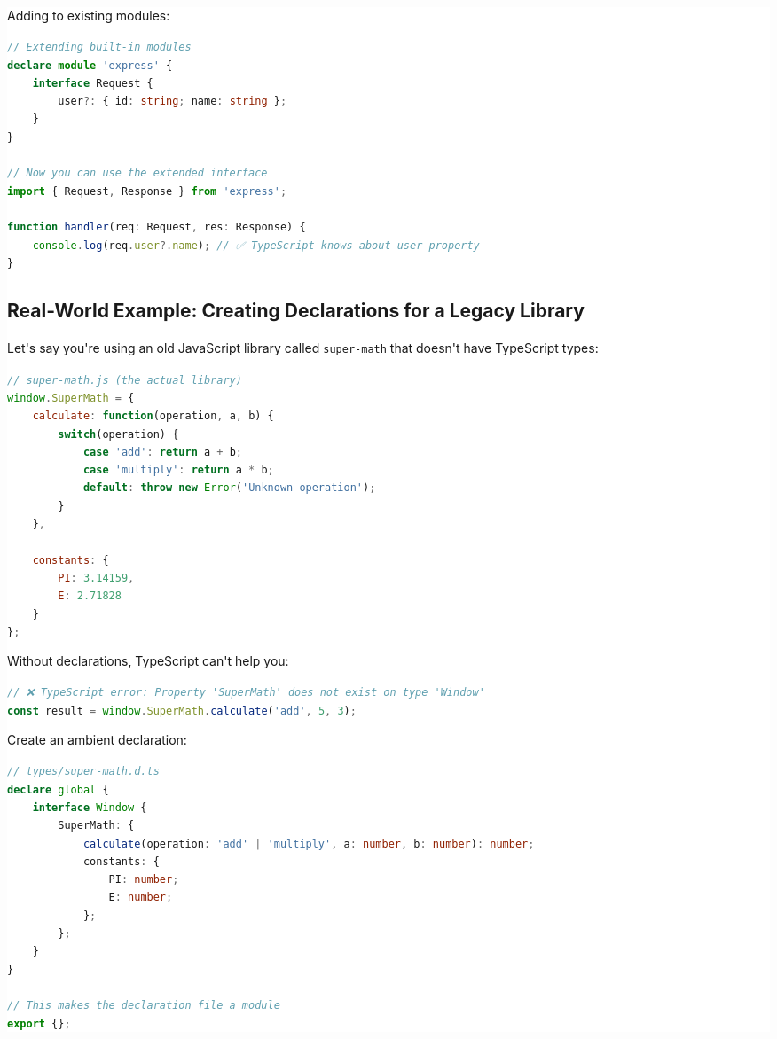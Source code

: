 Adding to existing modules:

```typescript
// Extending built-in modules
declare module 'express' {
    interface Request {
        user?: { id: string; name: string };
    }
}

// Now you can use the extended interface
import { Request, Response } from 'express';

function handler(req: Request, res: Response) {
    console.log(req.user?.name); // ✅ TypeScript knows about user property
}
```

## Real-World Example: Creating Declarations for a Legacy Library

Let's say you're using an old JavaScript library called `super-math` that doesn't have TypeScript types:

```javascript
// super-math.js (the actual library)
window.SuperMath = {
    calculate: function(operation, a, b) {
        switch(operation) {
            case 'add': return a + b;
            case 'multiply': return a * b;
            default: throw new Error('Unknown operation');
        }
    },
  
    constants: {
        PI: 3.14159,
        E: 2.71828
    }
};
```

Without declarations, TypeScript can't help you:

```typescript
// ❌ TypeScript error: Property 'SuperMath' does not exist on type 'Window'
const result = window.SuperMath.calculate('add', 5, 3);
```

Create an ambient declaration:

```typescript
// types/super-math.d.ts
declare global {
    interface Window {
        SuperMath: {
            calculate(operation: 'add' | 'multiply', a: number, b: number): number;
            constants: {
                PI: number;
                E: number;
            };
        };
    }
}

// This makes the declaration file a module
export {};
```
